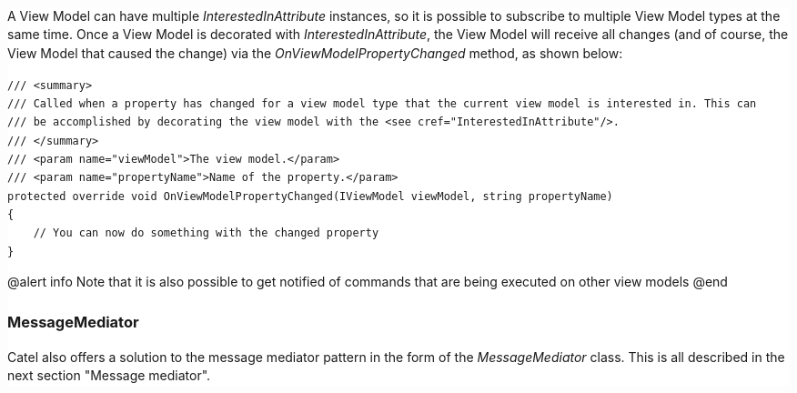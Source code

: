 A View Model can have multiple *InterestedInAttribute* instances, so it is possible to subscribe to multiple View Model types at the same time. Once a View Model is decorated with *InterestedInAttribute*, the View Model will receive all changes (and of course, the View Model that caused the change) via the *OnViewModelPropertyChanged* method, as shown below:

```
/// <summary>
/// Called when a property has changed for a view model type that the current view model is interested in. This can
/// be accomplished by decorating the view model with the <see cref="InterestedInAttribute"/>.
/// </summary>
/// <param name="viewModel">The view model.</param>
/// <param name="propertyName">Name of the property.</param>
protected override void OnViewModelPropertyChanged(IViewModel viewModel, string propertyName)
{
    // You can now do something with the changed property
}
```

@alert info
Note that it is also possible to get notified of commands that are being executed on other view models
@end

### MessageMediator

Catel also offers a solution to the message mediator pattern in the form of the *MessageMediator* class. This is all described in the next section "Message mediator".